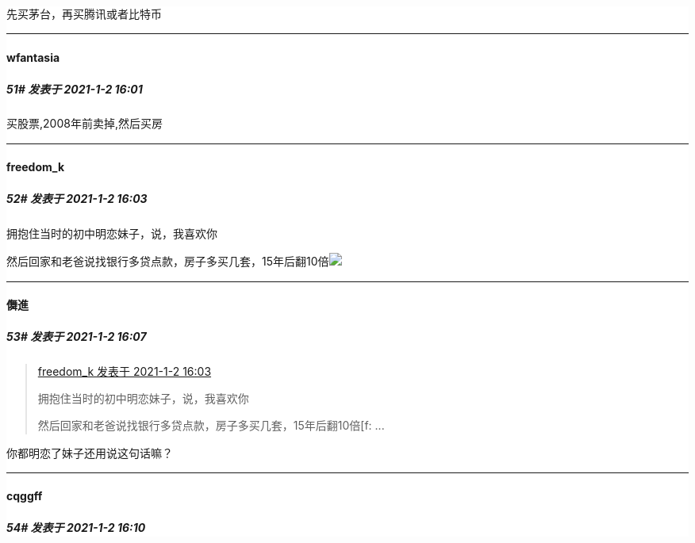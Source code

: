 


先买茅台，再买腾讯或者比特币







*****

####  wfantasia  
##### 51#       发表于 2021-1-2 16:01




买股票,2008年前卖掉,然后买房







*****

####  freedom_k  
##### 52#       发表于 2021-1-2 16:03




拥抱住当时的初中明恋妹子，说，我喜欢你

然后回家和老爸说找银行多贷点款，房子多买几套，15年后翻10倍<img src="https://static.saraba1st.com/image/smiley/face2017/001.png" referrerpolicy="no-referrer">







*****

####  儛進  
##### 53#       发表于 2021-1-2 16:07



<blockquote><a href="httphttps://bbs.saraba1st.com/2b/forum.php?mod=redirect&amp;goto=findpost&amp;pid=49917711&amp;ptid=1980809" target="_blank">freedom_k 发表于 2021-1-2 16:03</a>

拥抱住当时的初中明恋妹子，说，我喜欢你

然后回家和老爸说找银行多贷点款，房子多买几套，15年后翻10倍[f: ...</blockquote>
你都明恋了妹子还用说这句话嘛？







*****

####  cqggff  
##### 54#       发表于 2021-1-2 16:10
